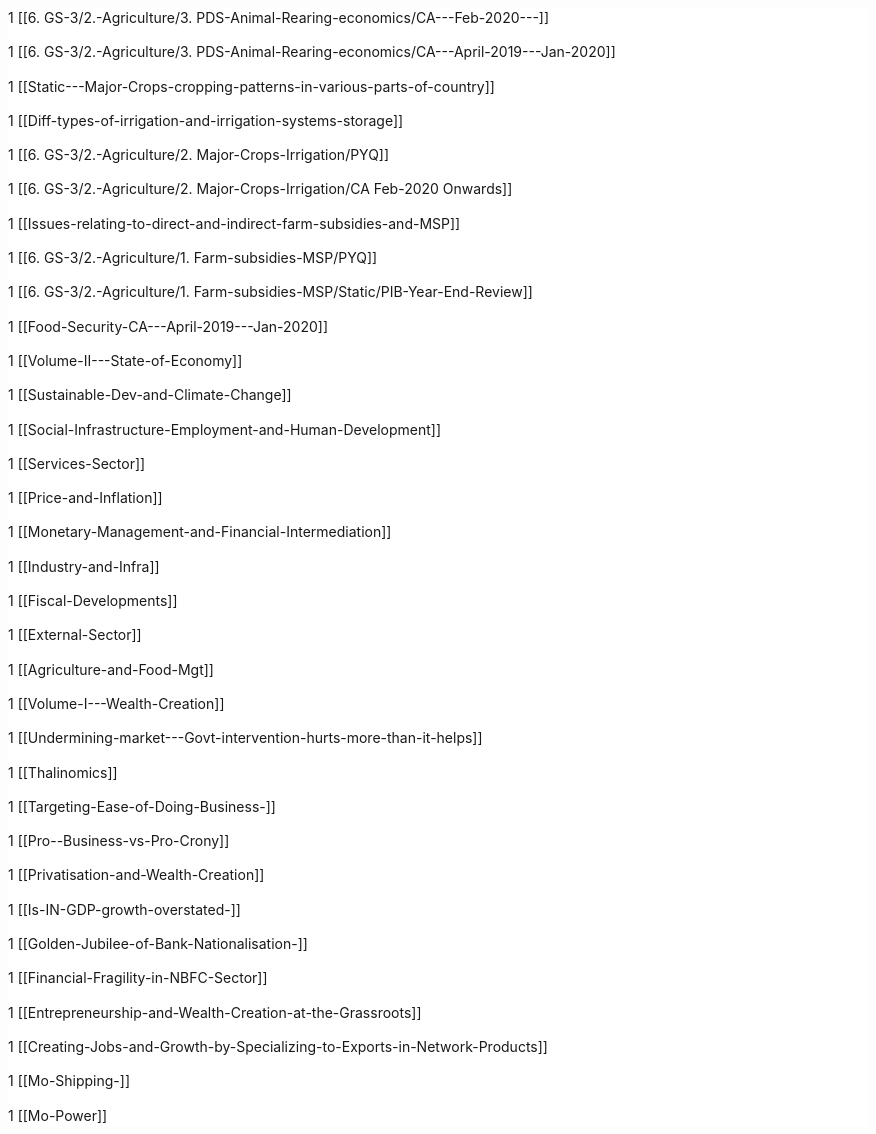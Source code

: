 1 [[6. GS-3/2.-Agriculture/3. PDS-Animal-Rearing-economics/CA---Feb-2020---]]

1 [[6. GS-3/2.-Agriculture/3. PDS-Animal-Rearing-economics/CA---April-2019---Jan-2020]]

1 [[Static---Major-Crops-cropping-patterns-in-various-parts-of-country]]

1 [[Diff-types-of-irrigation-and-irrigation-systems-storage]]

1 [[6. GS-3/2.-Agriculture/2. Major-Crops-Irrigation/PYQ]]

1 [[6. GS-3/2.-Agriculture/2. Major-Crops-Irrigation/CA Feb-2020 Onwards]]

1 [[Issues-relating-to-direct-and-indirect-farm-subsidies-and-MSP]]

1 [[6. GS-3/2.-Agriculture/1. Farm-subsidies-MSP/PYQ]]

1 [[6. GS-3/2.-Agriculture/1. Farm-subsidies-MSP/Static/PIB-Year-End-Review]]

1 [[Food-Security-CA---April-2019---Jan-2020]]

1 [[Volume-II---State-of-Economy]]

1 [[Sustainable-Dev-and-Climate-Change]]

1 [[Social-Infrastructure-Employment-and-Human-Development]]

1 [[Services-Sector]]

1 [[Price-and-Inflation]]

1 [[Monetary-Management-and-Financial-Intermediation]]

1 [[Industry-and-Infra]]

1 [[Fiscal-Developments]]

1 [[External-Sector]]

1 [[Agriculture-and-Food-Mgt]]

1 [[Volume-I---Wealth-Creation]]

1 [[Undermining-market---Govt-intervention-hurts-more-than-it-helps]]

1 [[Thalinomics]]

1 [[Targeting-Ease-of-Doing-Business-]]

1 [[Pro--Business-vs-Pro-Crony]]

1 [[Privatisation-and-Wealth-Creation]]

1 [[Is-IN-GDP-growth-overstated-]]

1 [[Golden-Jubilee-of-Bank-Nationalisation-]]

1 [[Financial-Fragility-in-NBFC-Sector]]

1 [[Entrepreneurship-and-Wealth-Creation-at-the-Grassroots]]

1 [[Creating-Jobs-and-Growth-by-Specializing-to-Exports-in-Network-Products]]

1 [[Mo-Shipping-]]

1 [[Mo-Power]]
